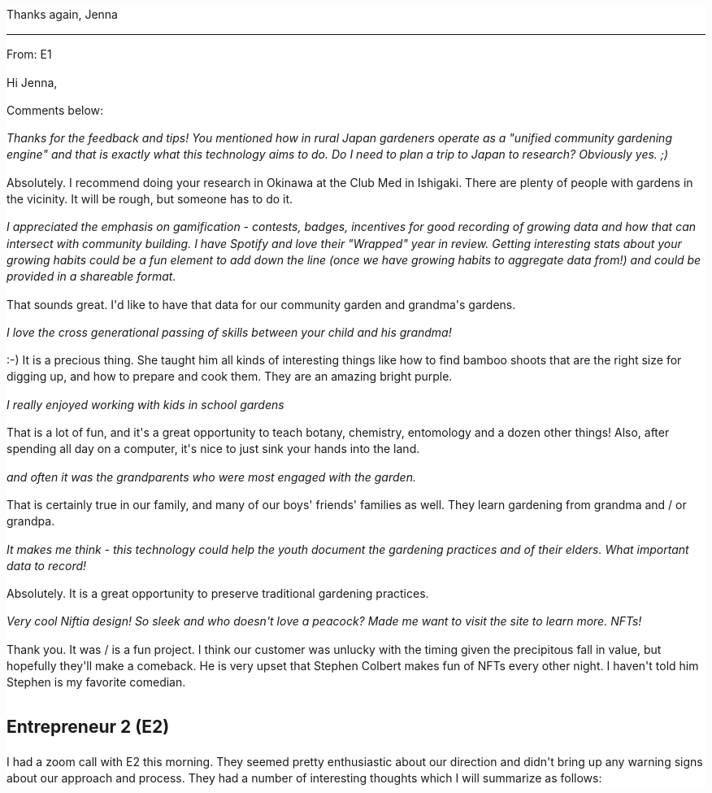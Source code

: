 Thanks again,
Jenna

----------
From: E1

Hi Jenna,

Comments below:

*Thanks for the feedback and tips!  You mentioned how in rural Japan gardeners operate as a "unified community gardening engine" and that is exactly what this technology aims to do.  Do I need to plan a trip to Japan to research?  Obviously yes.  ;)*

Absolutely. I recommend doing your research in Okinawa at the Club Med in Ishigaki. There are plenty of people with gardens in the vicinity. It will be rough, but someone has to do it.

*I appreciated the emphasis on gamification - contests, badges, incentives for good recording of growing data and how that can intersect with community building.  I have Spotify and love their "Wrapped" year in review.  Getting interesting stats about your growing habits could be a fun element to add down the line (once we have growing habits to aggregate data from!) and could be provided in a shareable format.*

That sounds great. I'd like to have that data for our community garden and grandma's gardens.

*I love the cross generational passing of skills between your child and his grandma!*

:-) It is a precious thing. She taught him all kinds of interesting things like how to find bamboo shoots that are the right size for digging up, and how to prepare and cook them. They are an amazing bright purple.

*I really enjoyed working with kids in school gardens*

That is a lot of fun, and it's a great opportunity to teach botany, chemistry, entomology and a dozen other things! Also, after spending all day on a computer, it's nice to just sink your hands into the land.

*and often it was the grandparents who were most engaged with the garden.*

That is certainly true in our family, and many of our boys' friends' families as well. They learn gardening from grandma and / or grandpa.

*It makes me think - this technology could help the youth document the gardening practices and of their elders.  What important data to record!*

Absolutely. It is a great opportunity to preserve traditional gardening practices.

*Very cool Niftia design! So sleek and who doesn't love a peacock?  Made me want to visit the site to learn more.  NFTs!*

Thank you. It was / is a fun project. I think our customer was unlucky with the timing given the precipitous fall in value, but hopefully they'll make a comeback. He is very upset that Stephen Colbert makes fun of NFTs every other night. I haven't told him Stephen is my favorite comedian.


## Entrepreneur 2 (E2)

I had a zoom call with E2 this morning. They seemed pretty enthusiastic about our direction and didn't bring up any warning signs about our approach and process.  They had a number of interesting thoughts which I will summarize as follows:
